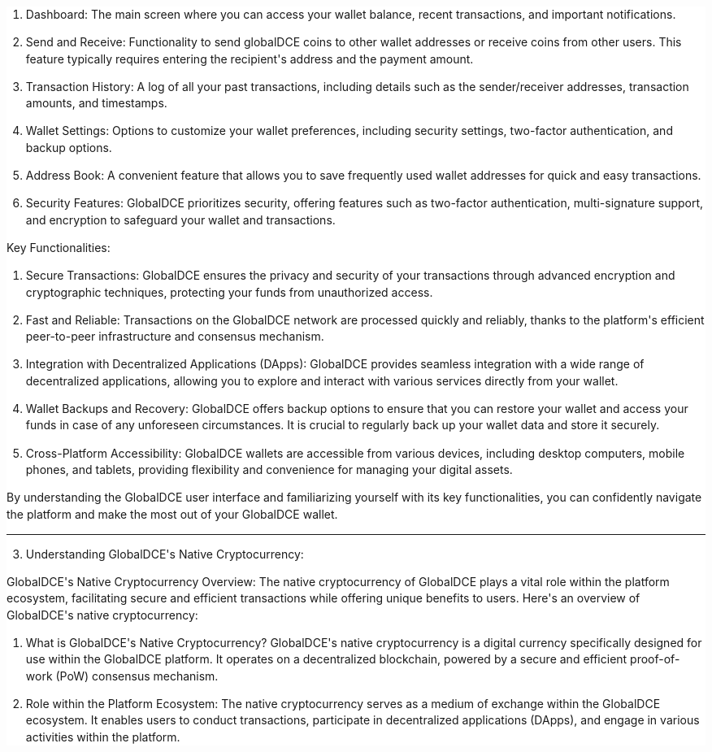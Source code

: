 1. Dashboard: The main screen where you can access your wallet balance, recent transactions, and important notifications.

2. Send and Receive: Functionality to send globalDCE coins to other wallet addresses or receive coins from other users. This feature typically requires entering the recipient's address and the payment amount.

3. Transaction History: A log of all your past transactions, including details such as the sender/receiver addresses, transaction amounts, and timestamps.

4. Wallet Settings: Options to customize your wallet preferences, including security settings, two-factor authentication, and backup options.

5. Address Book: A convenient feature that allows you to save frequently used wallet addresses for quick and easy transactions.

6. Security Features: GlobalDCE prioritizes security, offering features such as two-factor authentication, multi-signature support, and encryption to safeguard your wallet and transactions.

Key Functionalities:
1. Secure Transactions: GlobalDCE ensures the privacy and security of your transactions through advanced encryption and cryptographic techniques, protecting your funds from unauthorized access.

2. Fast and Reliable: Transactions on the GlobalDCE network are processed quickly and reliably, thanks to the platform's efficient peer-to-peer infrastructure and consensus mechanism.

3. Integration with Decentralized Applications (DApps): GlobalDCE provides seamless integration with a wide range of decentralized applications, allowing you to explore and interact with various services directly from your wallet.

4. Wallet Backups and Recovery: GlobalDCE offers backup options to ensure that you can restore your wallet and access your funds in case of any unforeseen circumstances. It is crucial to regularly back up your wallet data and store it securely.

5. Cross-Platform Accessibility: GlobalDCE wallets are accessible from various devices, including desktop computers, mobile phones, and tablets, providing flexibility and convenience for managing your digital assets.

By understanding the GlobalDCE user interface and familiarizing yourself with its key functionalities, you can confidently navigate the platform and make the most out of your GlobalDCE wallet.




*****************************************
3. Understanding GlobalDCE's Native Cryptocurrency:

GlobalDCE's Native Cryptocurrency Overview:
The native cryptocurrency of GlobalDCE plays a vital role within the platform ecosystem, facilitating secure and efficient transactions while offering unique benefits to users. Here's an overview of GlobalDCE's native cryptocurrency:

1. What is GlobalDCE's Native Cryptocurrency?
GlobalDCE's native cryptocurrency is a digital currency specifically designed for use within the GlobalDCE platform. It operates on a decentralized blockchain, powered by a secure and efficient proof-of-work (PoW) consensus mechanism.

2. Role within the Platform Ecosystem:
The native cryptocurrency serves as a medium of exchange within the GlobalDCE ecosystem. It enables users to conduct transactions, participate in decentralized applications (DApps), and engage in various activities within the platform.
